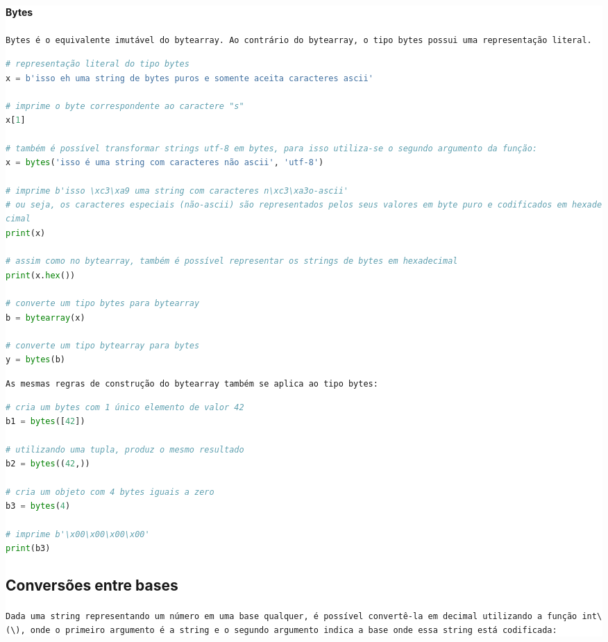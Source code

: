 #### **Bytes**

    Bytes é o equivalente imutável do bytearray. Ao contrário do bytearray, o tipo bytes possui uma representação literal.  


```python
# representação literal do tipo bytes
x = b'isso eh uma string de bytes puros e somente aceita caracteres ascii'

# imprime o byte correspondente ao caractere "s"
x[1]

# também é possível transformar strings utf-8 em bytes, para isso utiliza-se o segundo argumento da função:
x = bytes('isso é uma string com caracteres não ascii', 'utf-8')

# imprime b'isso \xc3\xa9 uma string com caracteres n\xc3\xa3o-ascii'
# ou seja, os caracteres especiais (não-ascii) são representados pelos seus valores em byte puro e codificados em hexadecimal
print(x)

# assim como no bytearray, também é possível representar os strings de bytes em hexadecimal
print(x.hex())

# converte um tipo bytes para bytearray
b = bytearray(x)

# converte um tipo bytearray para bytes
y = bytes(b)
```

    As mesmas regras de construção do bytearray também se aplica ao tipo bytes:

```python
# cria um bytes com 1 único elemento de valor 42
b1 = bytes([42])

# utilizando uma tupla, produz o mesmo resultado
b2 = bytes((42,))

# cria um objeto com 4 bytes iguais a zero
b3 = bytes(4)

# imprime b'\x00\x00\x00\x00'
print(b3)
```

## **Conversões entre bases** 

    Dada uma string representando um número em uma base qualquer, é possível convertê-la em decimal utilizando a função int\(\), onde o primeiro argumento é a string e o segundo argumento indica a base onde essa string está codificada:
